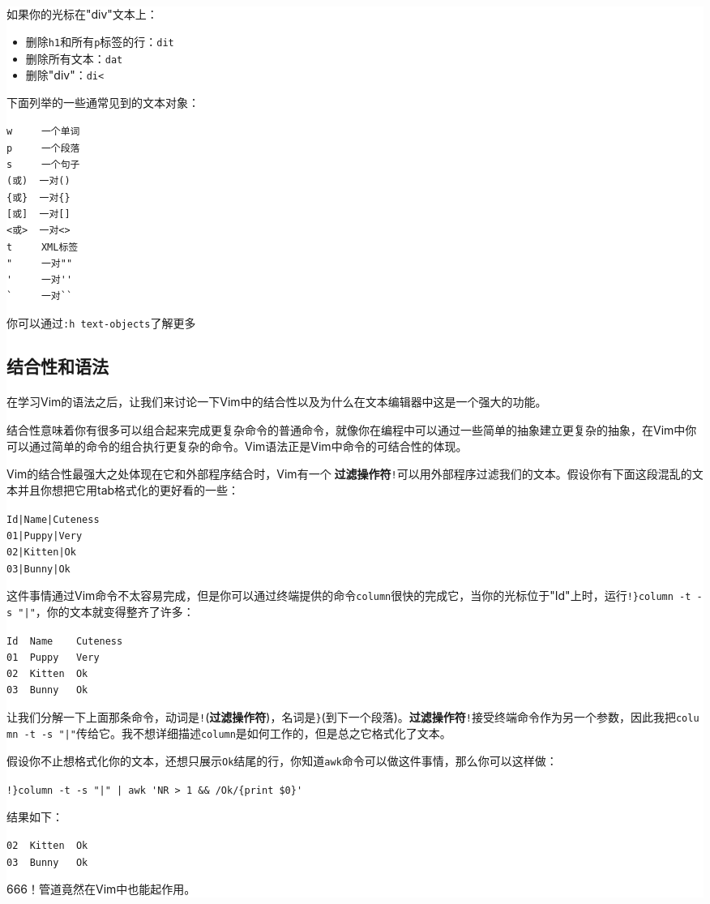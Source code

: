如果你的光标在"div"文本上：
- 删除`h1`和所有`p`标签的行：`dit`
- 删除所有文本：`dat`
- 删除"div"：`di<`

下面列举的一些通常见到的文本对象：
```
w     一个单词
p     一个段落
s     一个句子
(或)  一对()
{或}  一对{}
[或]  一对[]
<或>  一对<>
t     XML标签
"     一对""
'     一对''
`     一对``
```

你可以通过`:h text-objects`了解更多

## 结合性和语法

在学习Vim的语法之后，让我们来讨论一下Vim中的结合性以及为什么在文本编辑器中这是一个强大的功能。

结合性意味着你有很多可以组合起来完成更复杂命令的普通命令，就像你在编程中可以通过一些简单的抽象建立更复杂的抽象，在Vim中你可以通过简单的命令的组合执行更复杂的命令。Vim语法正是Vim中命令的可结合性的体现。

Vim的结合性最强大之处体现在它和外部程序结合时，Vim有一个 **过滤操作符**`!`可以用外部程序过滤我们的文本。假设你有下面这段混乱的文本并且你想把它用tab格式化的更好看的一些：

```
Id|Name|Cuteness
01|Puppy|Very
02|Kitten|Ok
03|Bunny|Ok
```

这件事情通过Vim命令不太容易完成，但是你可以通过终端提供的命令`column`很快的完成它，当你的光标位于"Id"上时，运行`!}column -t -s "|"`，你的文本就变得整齐了许多：

```
Id  Name    Cuteness
01  Puppy   Very
02  Kitten  Ok
03  Bunny   Ok
```

让我们分解一下上面那条命令，动词是`!`(**过滤操作符**)，名词是`}`(到下一个段落)。**过滤操作符**`!`接受终端命令作为另一个参数，因此我把`column -t -s "|"`传给它。我不想详细描述`column`是如何工作的，但是总之它格式化了文本。

假设你不止想格式化你的文本，还想只展示`Ok`结尾的行，你知道`awk`命令可以做这件事情，那么你可以这样做：
```
!}column -t -s "|" | awk 'NR > 1 && /Ok/{print $0}'
```

结果如下：
```
02  Kitten  Ok
03  Bunny   Ok
```
666！管道竟然在Vim中也能起作用。
